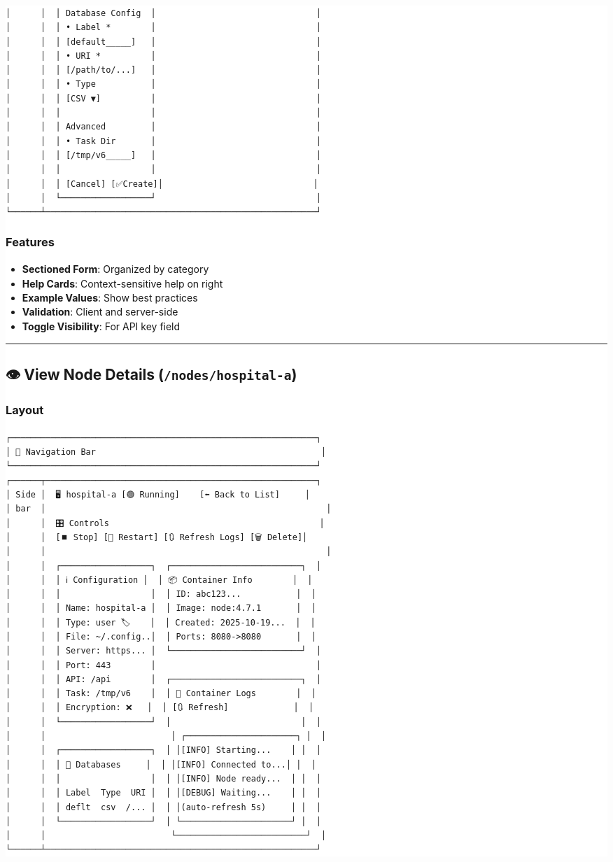 ```
│      │  │ Database Config  │                                │
│      │  │ • Label *        │                                │
│      │  │ [default_____]   │                                │
│      │  │ • URI *          │                                │
│      │  │ [/path/to/...]   │                                │
│      │  │ • Type           │                                │
│      │  │ [CSV ▼]          │                                │
│      │  │                  │                                │
│      │  │ Advanced         │                                │
│      │  │ • Task Dir       │                                │
│      │  │ [/tmp/v6_____]   │                                │
│      │  │                  │                                │
│      │  │ [Cancel] [✅Create]│                              │
│      │  └──────────────────┘                                │
└──────┴──────────────────────────────────────────────────────┘
```

### Features
- **Sectioned Form**: Organized by category
- **Help Cards**: Context-sensitive help on right
- **Example Values**: Show best practices
- **Validation**: Client and server-side
- **Toggle Visibility**: For API key field

---

## 👁️ View Node Details (`/nodes/hospital-a`)

### Layout
```
┌─────────────────────────────────────────────────────────────┐
│ 🎨 Navigation Bar                                             │
└─────────────────────────────────────────────────────────────┘
┌──────┬──────────────────────────────────────────────────────┐
│ Side │  🖥️ hospital-a [🟢 Running]    [⬅️ Back to List]     │
│ bar  │                                                        │
│      │  🎛️ Controls                                          │
│      │  [⏹️ Stop] [🔄 Restart] [🔃 Refresh Logs] [🗑️ Delete]│
│      │                                                        │
│      │  ┌──────────────────┐  ┌──────────────────────────┐  │
│      │  │ ℹ️ Configuration │  │ 📦 Container Info        │  │
│      │  │                  │  │ ID: abc123...           │  │
│      │  │ Name: hospital-a │  │ Image: node:4.7.1       │  │
│      │  │ Type: user 🏷️    │  │ Created: 2025-10-19...  │  │
│      │  │ File: ~/.config..│  │ Ports: 8080->8080       │  │
│      │  │ Server: https... │  └──────────────────────────┘  │
│      │  │ Port: 443        │                                │
│      │  │ API: /api        │  ┌──────────────────────────┐  │
│      │  │ Task: /tmp/v6    │  │ 📜 Container Logs        │  │
│      │  │ Encryption: ❌   │  │ [🔃 Refresh]             │  │
│      │  └──────────────────┘  │                          │  │
│      │                         │ ┌──────────────────────┐ │  │
│      │  ┌──────────────────┐  │ │[INFO] Starting...    │ │  │
│      │  │ 💾 Databases     │  │ │[INFO] Connected to...│ │  │
│      │  │                  │  │ │[INFO] Node ready...  │ │  │
│      │  │ Label  Type  URI │  │ │[DEBUG] Waiting...    │ │  │
│      │  │ deflt  csv  /... │  │ │(auto-refresh 5s)     │ │  │
│      │  └──────────────────┘  │ └──────────────────────┘ │  │
│      │                         └──────────────────────────┘  │
└──────┴──────────────────────────────────────────────────────┘
```
